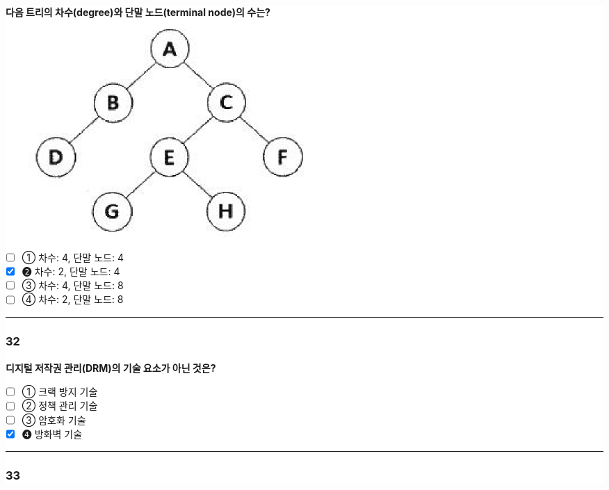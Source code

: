 **다음 트리의 차수(degree)와 단말 노드(terminal node)의 수는?**

<img src="/../images/2024-01-26-20200606/image-20240302204552225.png" alt="image-20240302204552225" style="zoom:50%;" />

- [ ] ① 차수: 4, 단말 노드: 4 
- [x] ❷ 차수: 2, 단말 노드: 4  
- [ ] ③ 차수: 4, 단말 노드: 8 
- [ ] ④ 차수: 2, 단말 노드: 8

---

### 32

**디지털 저작권 관리(DRM)의 기술 요소가 아닌 것은?**

- [ ]  ① 크랙 방지 기술 
- [ ] ② 정책 관리 기술   
- [ ] ③ 암호화 기술 
- [x] ❹ 방화벽 기술

---

### 33
